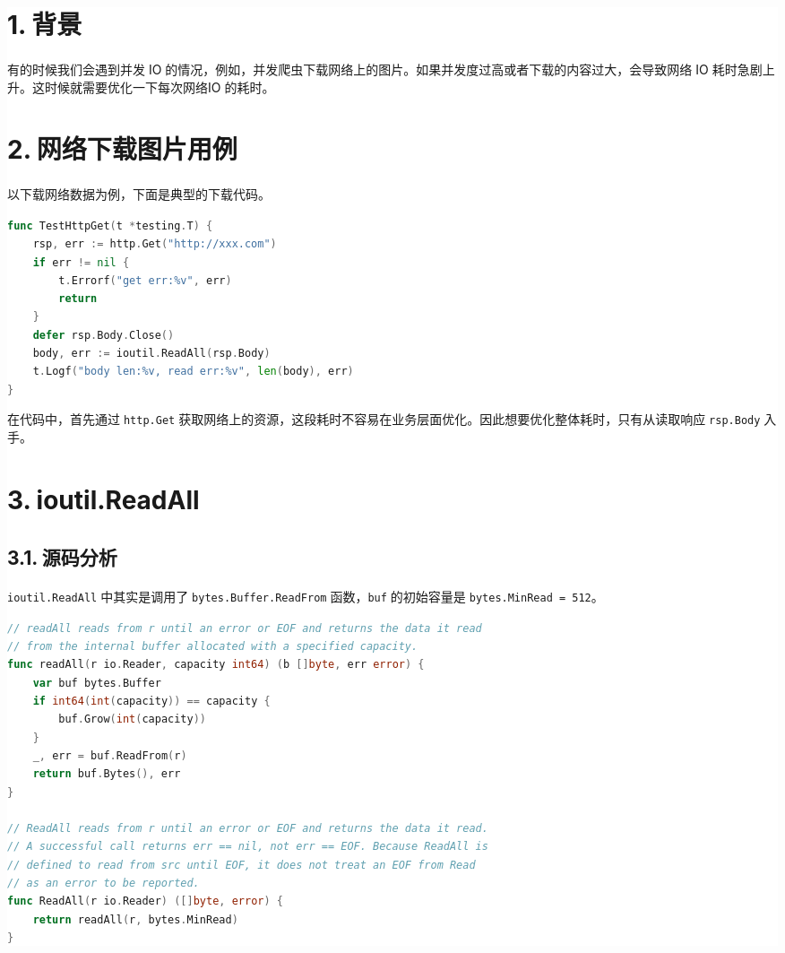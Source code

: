 

# 1.  背景

有的时候我们会遇到并发 IO 的情况，例如，并发爬虫下载网络上的图片。如果并发度过高或者下载的内容过大，会导致网络 IO 耗时急剧上升。这时候就需要优化一下每次网络IO 的耗时。

# 2.  网络下载图片用例

以下载网络数据为例，下面是典型的下载代码。

```go
func TestHttpGet(t *testing.T) {
    rsp, err := http.Get("http://xxx.com")
    if err != nil {
        t.Errorf("get err:%v", err)
        return
    }
    defer rsp.Body.Close()
    body, err := ioutil.ReadAll(rsp.Body)
    t.Logf("body len:%v, read err:%v", len(body), err)
}
```

在代码中，首先通过 `http.Get` 获取网络上的资源，这段耗时不容易在业务层面优化。因此想要优化整体耗时，只有从读取响应 `rsp.Body` 入手。

# 3.  ioutil.ReadAll

## 3.1.  源码分析

`ioutil.ReadAll` 中其实是调用了 `bytes.Buffer.ReadFrom` 函数，`buf` 的初始容量是 `bytes.MinRead = 512`。

```go
// readAll reads from r until an error or EOF and returns the data it read
// from the internal buffer allocated with a specified capacity.
func readAll(r io.Reader, capacity int64) (b []byte, err error) {
    var buf bytes.Buffer
    if int64(int(capacity)) == capacity {
        buf.Grow(int(capacity))
    }
    _, err = buf.ReadFrom(r)
    return buf.Bytes(), err
}

// ReadAll reads from r until an error or EOF and returns the data it read.
// A successful call returns err == nil, not err == EOF. Because ReadAll is
// defined to read from src until EOF, it does not treat an EOF from Read
// as an error to be reported.
func ReadAll(r io.Reader) ([]byte, error) {
    return readAll(r, bytes.MinRead)
}
```
